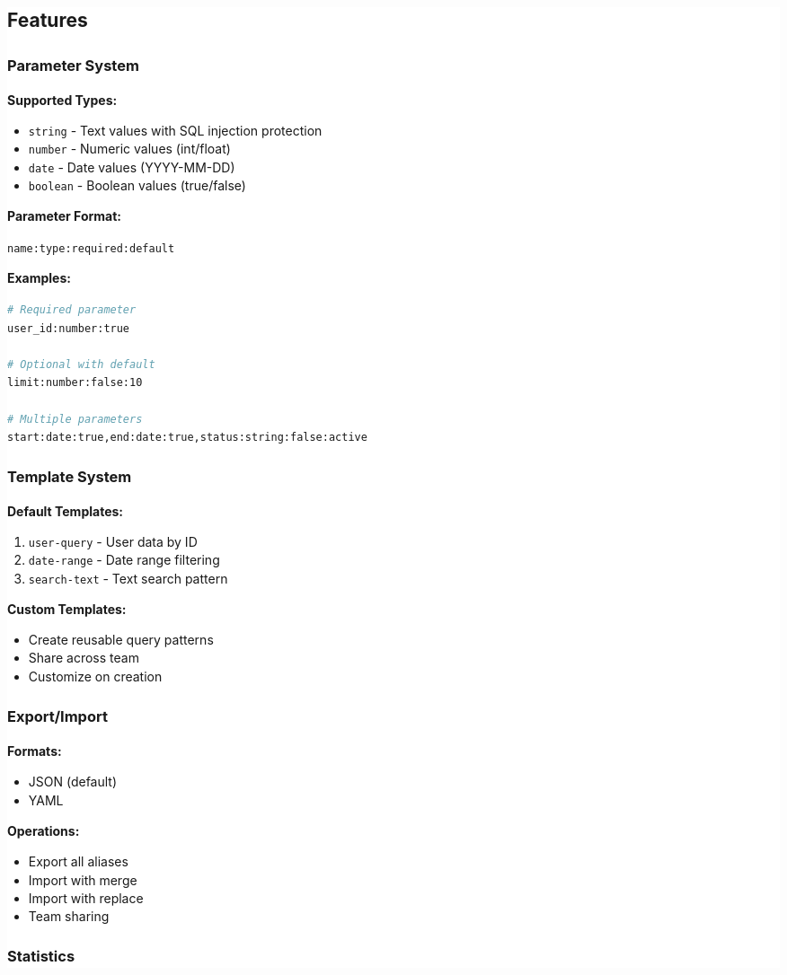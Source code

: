 ## Features

### Parameter System

**Supported Types:**
- `string` - Text values with SQL injection protection
- `number` - Numeric values (int/float)
- `date` - Date values (YYYY-MM-DD)
- `boolean` - Boolean values (true/false)

**Parameter Format:**
```
name:type:required:default
```

**Examples:**
```bash
# Required parameter
user_id:number:true

# Optional with default
limit:number:false:10

# Multiple parameters
start:date:true,end:date:true,status:string:false:active
```

### Template System

**Default Templates:**
1. `user-query` - User data by ID
2. `date-range` - Date range filtering
3. `search-text` - Text search pattern

**Custom Templates:**
- Create reusable query patterns
- Share across team
- Customize on creation

### Export/Import

**Formats:**
- JSON (default)
- YAML

**Operations:**
- Export all aliases
- Import with merge
- Import with replace
- Team sharing

### Statistics
